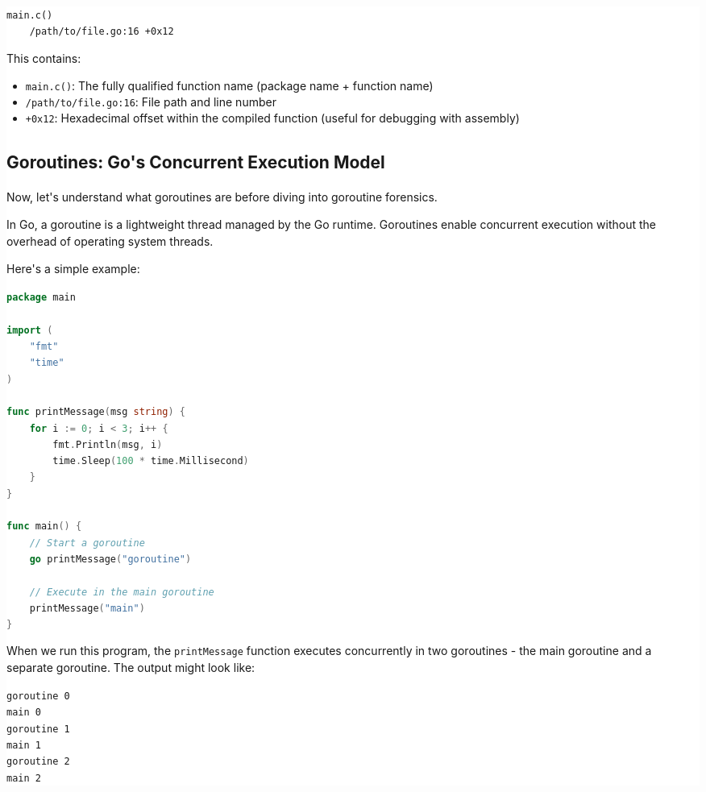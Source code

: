 ```
main.c()
    /path/to/file.go:16 +0x12
```

This contains:

* `main.c()`: The fully qualified function name (package name + function name)
* `/path/to/file.go:16`: File path and line number
* `+0x12`: Hexadecimal offset within the compiled function (useful for debugging with assembly)

## Goroutines: Go's Concurrent Execution Model

Now, let's understand what goroutines are before diving into goroutine forensics.

In Go, a goroutine is a lightweight thread managed by the Go runtime. Goroutines enable concurrent execution without the overhead of operating system threads.

Here's a simple example:

```go
package main

import (
    "fmt"
    "time"
)

func printMessage(msg string) {
    for i := 0; i < 3; i++ {
        fmt.Println(msg, i)
        time.Sleep(100 * time.Millisecond)
    }
}

func main() {
    // Start a goroutine
    go printMessage("goroutine")
  
    // Execute in the main goroutine
    printMessage("main")
}
```

When we run this program, the `printMessage` function executes concurrently in two goroutines - the main goroutine and a separate goroutine. The output might look like:

```
goroutine 0
main 0
goroutine 1
main 1
goroutine 2
main 2
```
